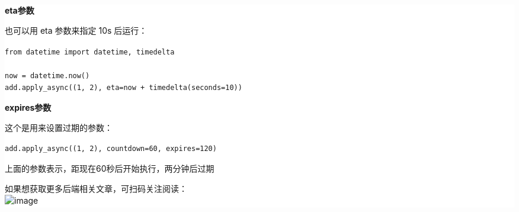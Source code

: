
**eta参数**

也可以用 eta 参数来指定 10s 后运行：

    from datetime import datetime, timedelta
    
    now = datetime.now()
    add.apply_async((1, 2), eta=now + timedelta(seconds=10))
    

**expires参数**

这个是用来设置过期的参数：

    add.apply_async((1, 2), countdown=60, expires=120)
    

上面的参数表示，距现在60秒后开始执行，两分钟后过期

如果想获取更多后端相关文章，可扫码关注阅读：  
![image](https://img2023.cnblogs.com/blog/1298097/202306/1298097-20230613213130116-1648415341.png)